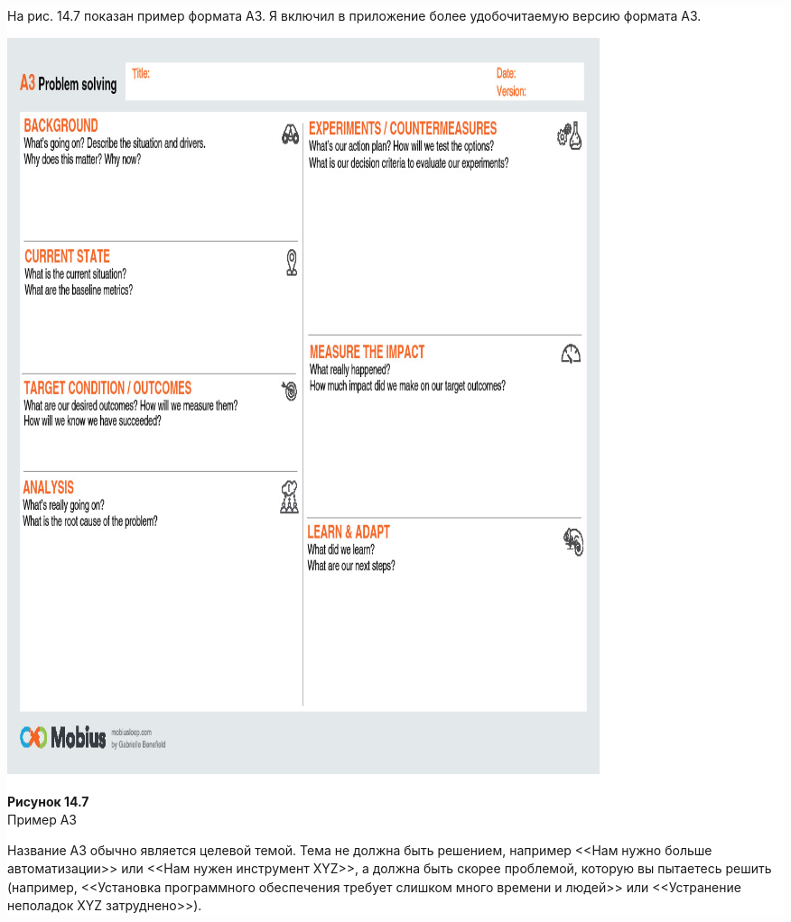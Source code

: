 На рис. 14.7 показан пример формата А3. Я включил в приложение более
удобочитаемую версию формата А3.

![](images/14_7.jpeg) 

**Рисунок 14.7**\
Пример A3

Название А3 обычно является целевой темой. Тема не должна быть решением,
например <<Нам нужно больше автоматизации>> или <<Нам нужен инструмент XYZ>>,
а должна быть скорее проблемой, которую вы пытаетесь решить (например,
<<Установка программного обеспечения требует слишком много времени и людей>>
или <<Устранение неполадок XYZ затруднено>>).
